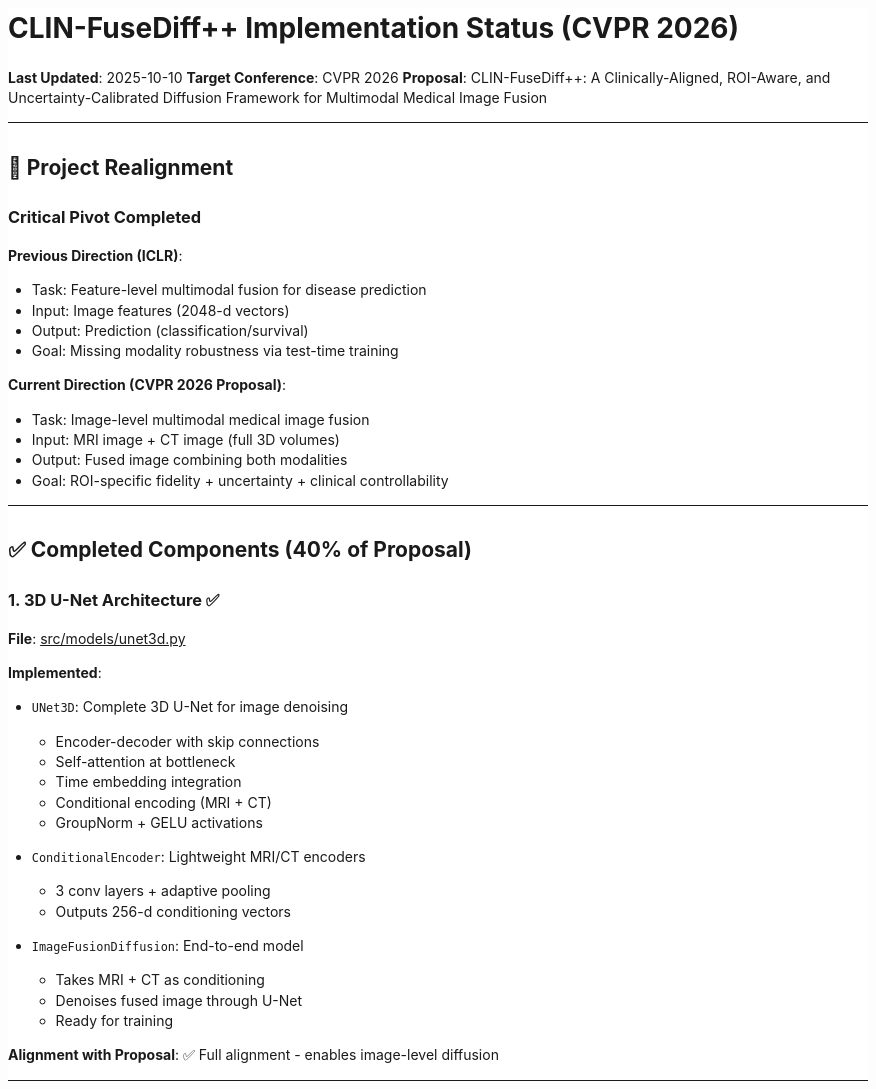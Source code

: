 # CLIN-FuseDiff++ Implementation Status (CVPR 2026)

**Last Updated**: 2025-10-10
**Target Conference**: CVPR 2026
**Proposal**: CLIN-FuseDiff++: A Clinically-Aligned, ROI-Aware, and Uncertainty-Calibrated Diffusion Framework for Multimodal Medical Image Fusion

---

## 🎯 Project Realignment

### **Critical Pivot Completed**

**Previous Direction (ICLR)**:
- Task: Feature-level multimodal fusion for disease prediction
- Input: Image features (2048-d vectors)
- Output: Prediction (classification/survival)
- Goal: Missing modality robustness via test-time training

**Current Direction (CVPR 2026 Proposal)**:
- Task: Image-level multimodal medical image fusion
- Input: MRI image + CT image (full 3D volumes)
- Output: Fused image combining both modalities
- Goal: ROI-specific fidelity + uncertainty + clinical controllability

---

## ✅ Completed Components (40% of Proposal)

### 1. **3D U-Net Architecture** ✅

**File**: [src/models/unet3d.py](src/models/unet3d.py)

**Implemented**:
- `UNet3D`: Complete 3D U-Net for image denoising
  - Encoder-decoder with skip connections
  - Self-attention at bottleneck
  - Time embedding integration
  - Conditional encoding (MRI + CT)
  - GroupNorm + GELU activations

- `ConditionalEncoder`: Lightweight MRI/CT encoders
  - 3 conv layers + adaptive pooling
  - Outputs 256-d conditioning vectors

- `ImageFusionDiffusion`: End-to-end model
  - Takes MRI + CT as conditioning
  - Denoises fused image through U-Net
  - Ready for training

**Alignment with Proposal**: ✅ Full alignment - enables image-level diffusion

---